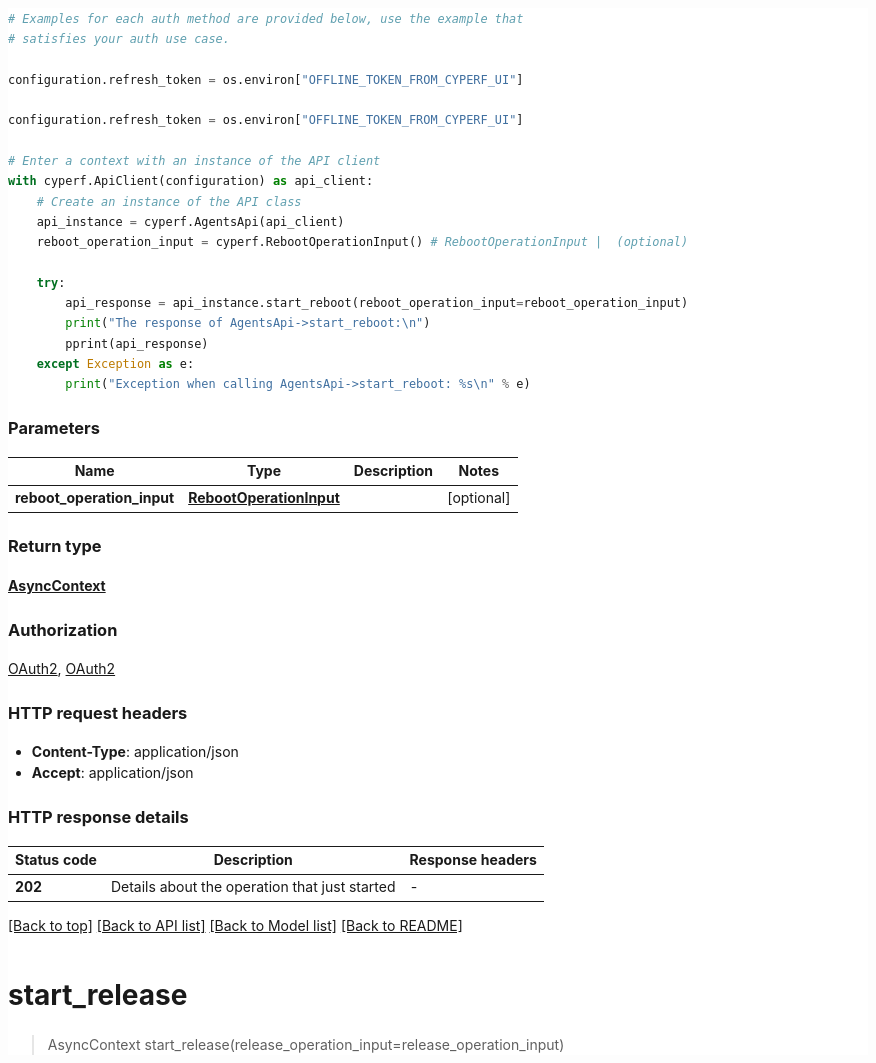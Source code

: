 ```python
# Examples for each auth method are provided below, use the example that
# satisfies your auth use case.

configuration.refresh_token = os.environ["OFFLINE_TOKEN_FROM_CYPERF_UI"]

configuration.refresh_token = os.environ["OFFLINE_TOKEN_FROM_CYPERF_UI"]

# Enter a context with an instance of the API client
with cyperf.ApiClient(configuration) as api_client:
    # Create an instance of the API class
    api_instance = cyperf.AgentsApi(api_client)
    reboot_operation_input = cyperf.RebootOperationInput() # RebootOperationInput |  (optional)

    try:
        api_response = api_instance.start_reboot(reboot_operation_input=reboot_operation_input)
        print("The response of AgentsApi->start_reboot:\n")
        pprint(api_response)
    except Exception as e:
        print("Exception when calling AgentsApi->start_reboot: %s\n" % e)
```



### Parameters


Name | Type | Description  | Notes
------------- | ------------- | ------------- | -------------
 **reboot_operation_input** | [**RebootOperationInput**](RebootOperationInput.md)|  | [optional] 

### Return type

[**AsyncContext**](AsyncContext.md)

### Authorization

[OAuth2](../README.md#OAuth2), [OAuth2](../README.md#OAuth2)

### HTTP request headers

 - **Content-Type**: application/json
 - **Accept**: application/json

### HTTP response details

| Status code | Description | Response headers |
|-------------|-------------|------------------|
**202** | Details about the operation that just started |  -  |

[[Back to top]](#) [[Back to API list]](../README.md#documentation-for-api-endpoints) [[Back to Model list]](../README.md#documentation-for-models) [[Back to README]](../README.md)

# **start_release**
> AsyncContext start_release(release_operation_input=release_operation_input)
